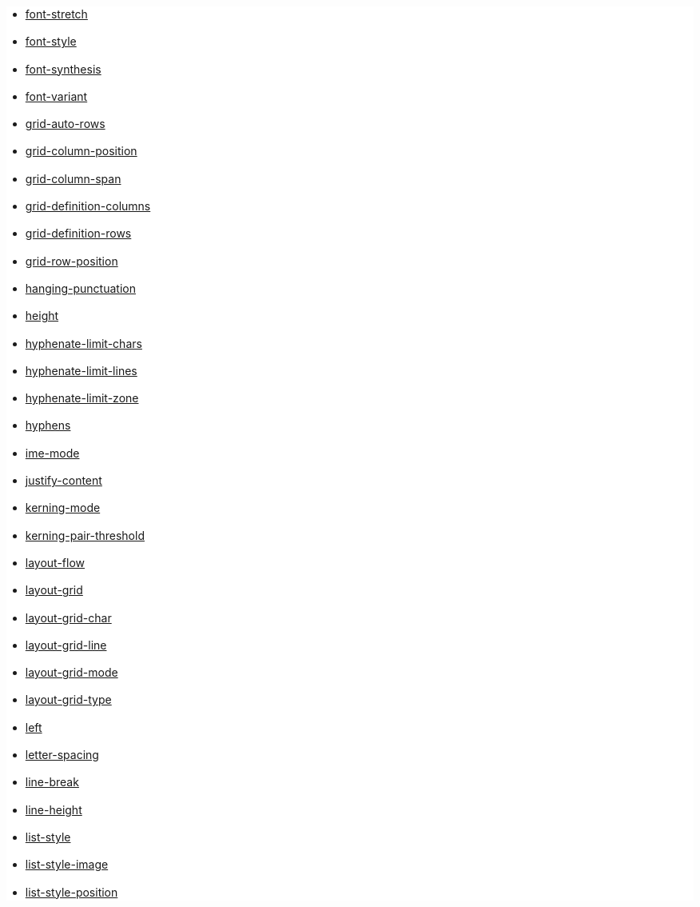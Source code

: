 -   [font-stretch](/css/properties/font-stretch)

-   [font-style](/css/properties/font-style)

-   [font-synthesis](/css/properties/font-synthesis)

-   [font-variant](/css/properties/font-variant)

-   [grid-auto-rows](/css/properties/grid-auto-rows)

-   [grid-column-position](/css/properties/grid-column-position)

-   [grid-column-span](/css/properties/grid-column-span)

-   [grid-definition-columns](/css/properties/grid-definition-columns)

-   [grid-definition-rows](/css/properties/grid-definition-rows)

-   [grid-row-position](/css/properties/grid-row-position)

-   [hanging-punctuation](/css/properties/hanging-punctuation)

-   [height](/css/properties/height)

-   [hyphenate-limit-chars](/css/properties/hyphenate-limit-chars)

-   [hyphenate-limit-lines](/css/properties/hyphenate-limit-lines)

-   [hyphenate-limit-zone](/css/properties/hyphenate-limit-zone)

-   [hyphens](/css/properties/hyphens)

-   [ime-mode](/css/properties/ime-mode)

-   [justify-content](/css/properties/justify-content)

-   [kerning-mode](/css/properties/kerning-mode)

-   [kerning-pair-threshold](/css/properties/kerning-pair-threshold)

-   [layout-flow](/css/properties/layout-flow)

-   [layout-grid](/css/properties/layout-grid)

-   [layout-grid-char](/css/properties/layout-grid-char)

-   [layout-grid-line](/css/properties/layout-grid-line)

-   [layout-grid-mode](/css/properties/layout-grid-mode)

-   [layout-grid-type](/css/properties/layout-grid-type)

-   [left](/css/properties/left)

-   [letter-spacing](/css/properties/letter-spacing)

-   [line-break](/css/properties/line-break)

-   [line-height](/css/properties/line-height)

-   [list-style](/css/properties/list-style)

-   [list-style-image](/css/properties/list-style-image)

-   [list-style-position](/css/properties/list-style-position)
